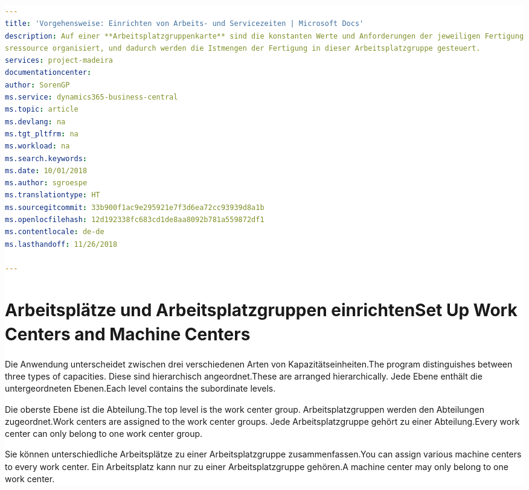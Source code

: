 ```yaml
---
title: 'Vorgehensweise: Einrichten von Arbeits- und Servicezeiten | Microsoft Docs'
description: Auf einer **Arbeitsplatzgruppenkarte** sind die konstanten Werte und Anforderungen der jeweiligen Fertigungsressource organisiert, und dadurch werden die Istmengen der Fertigung in dieser Arbeitsplatzgruppe gesteuert.
services: project-madeira
documentationcenter: 
author: SorenGP
ms.service: dynamics365-business-central
ms.topic: article
ms.devlang: na
ms.tgt_pltfrm: na
ms.workload: na
ms.search.keywords: 
ms.date: 10/01/2018
ms.author: sgroespe
ms.translationtype: HT
ms.sourcegitcommit: 33b900f1ac9e295921e7f3d6ea72cc93939d8a1b
ms.openlocfilehash: 12d192338fc683cd1de8aa8092b781a559872df1
ms.contentlocale: de-de
ms.lasthandoff: 11/26/2018

---
```

# <a name="set-up-work-centers-and-machine-centers"></a><span data-ttu-id="8cbe1-103">Arbeitsplätze und Arbeitsplatzgruppen einrichten</span><span class="sxs-lookup"><span data-stu-id="8cbe1-103">Set Up Work Centers and Machine Centers</span></span>
<span data-ttu-id="8cbe1-104">Die Anwendung unterscheidet zwischen drei verschiedenen Arten von Kapazitätseinheiten.</span><span class="sxs-lookup"><span data-stu-id="8cbe1-104">The program distinguishes between three types of capacities.</span></span> <span data-ttu-id="8cbe1-105">Diese sind hierarchisch angeordnet.</span><span class="sxs-lookup"><span data-stu-id="8cbe1-105">These are arranged hierarchically.</span></span> <span data-ttu-id="8cbe1-106">Jede Ebene enthält die untergeordneten Ebenen.</span><span class="sxs-lookup"><span data-stu-id="8cbe1-106">Each level contains the subordinate levels.</span></span>  

<span data-ttu-id="8cbe1-107">Die oberste Ebene ist die Abteilung.</span><span class="sxs-lookup"><span data-stu-id="8cbe1-107">The top level is the work center group.</span></span> <span data-ttu-id="8cbe1-108">Arbeitsplatzgruppen werden den Abteilungen zugeordnet.</span><span class="sxs-lookup"><span data-stu-id="8cbe1-108">Work centers are assigned to the work center groups.</span></span> <span data-ttu-id="8cbe1-109">Jede Arbeitsplatzgruppe gehört zu einer Abteilung.</span><span class="sxs-lookup"><span data-stu-id="8cbe1-109">Every work center can only belong to one work center group.</span></span>

<span data-ttu-id="8cbe1-110">Sie können unterschiedliche Arbeitsplätze zu einer Arbeitsplatzgruppe zusammenfassen.</span><span class="sxs-lookup"><span data-stu-id="8cbe1-110">You can assign various machine centers to every work center.</span></span> <span data-ttu-id="8cbe1-111">Ein Arbeitsplatz kann nur zu einer Arbeitsplatzgruppe gehören.</span><span class="sxs-lookup"><span data-stu-id="8cbe1-111">A machine center may only belong to one work center.</span></span>  
